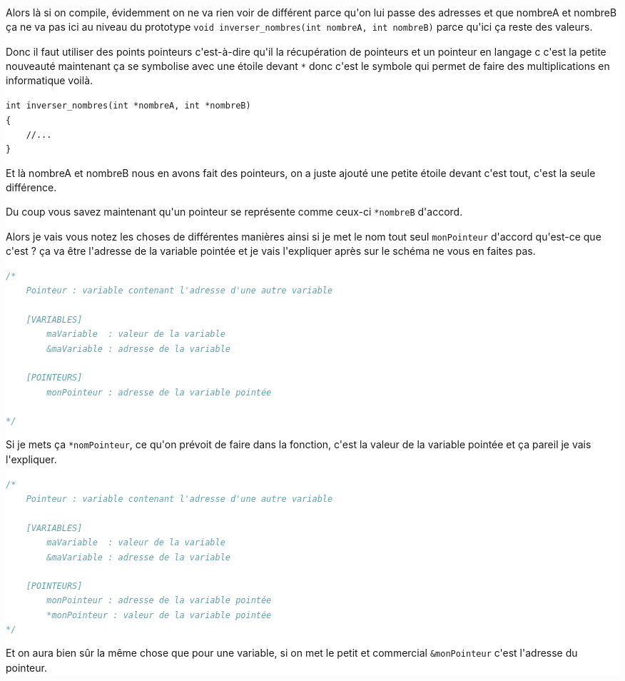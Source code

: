 Alors là si on compile, évidemment on ne va rien voir de différent parce qu'on lui passe des adresses et que nombreA et nombreB ça ne va pas ici au niveau du prototype `void inverser_nombres(int nombreA, int nombreB)` parce qu'ici ça reste des valeurs.

Donc il faut utiliser des points pointeurs c'est-à-dire qu'il la récupération de pointeurs et un pointeur en langage c c'est la petite nouveauté maintenant ça se symbolise avec une étoile devant `*` donc c'est le symbole qui permet de faire des multiplications en informatique voilà.

```txt
int inverser_nombres(int *nombreA, int *nombreB)
{
    //...
}
```

Et là nombreA et nombreB nous en avons fait des pointeurs, on a juste ajouté une petite étoile devant c'est tout, c'est la seule différence.

Du coup vous savez maintenant qu'un pointeur se représente comme ceux-ci `*nombreB` d'accord.

Alors je vais vous notez les choses de différentes manières ainsi si je met le nom tout seul `monPointeur` d'accord qu'est-ce que c'est ? ça va être l'adresse de la variable pointée et je vais l'expliquer après sur le schéma ne vous en faites pas.

```c
/*
    Pointeur : variable contenant l'adresse d'une autre variable

    [VARIABLES]
        maVariable  : valeur de la variable
        &maVariable : adresse de la variable

    [POINTEURS]
        monPointeur : adresse de la variable pointée

*/
```

Si je mets ça `*nomPointeur`, ce qu'on prévoit de faire dans la fonction, c'est la valeur de la variable pointée et ça pareil je vais l'expliquer.

```c
/*
    Pointeur : variable contenant l'adresse d'une autre variable

    [VARIABLES]
        maVariable  : valeur de la variable
        &maVariable : adresse de la variable

    [POINTEURS]
        monPointeur : adresse de la variable pointée
        *monPointeur : valeur de la variable pointée
*/
```

Et on aura bien sûr la même chose que pour une variable, si on met le petit et commercial `&monPointeur` c'est l'adresse du pointeur.

